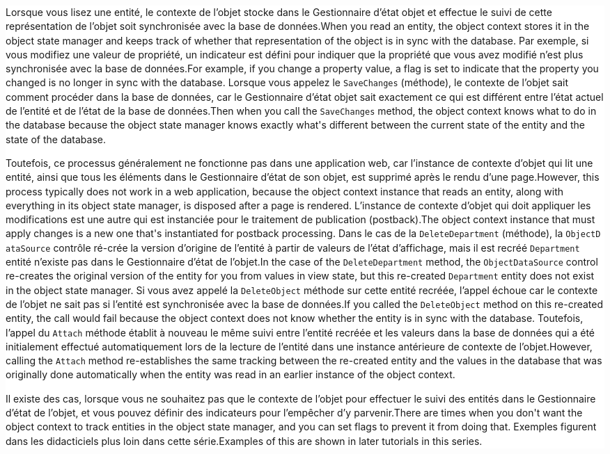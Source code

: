 <span data-ttu-id="9cdf3-262">Lorsque vous lisez une entité, le contexte de l’objet stocke dans le Gestionnaire d’état objet et effectue le suivi de cette représentation de l’objet soit synchronisée avec la base de données.</span><span class="sxs-lookup"><span data-stu-id="9cdf3-262">When you read an entity, the object context stores it in the object state manager and keeps track of whether that representation of the object is in sync with the database.</span></span> <span data-ttu-id="9cdf3-263">Par exemple, si vous modifiez une valeur de propriété, un indicateur est défini pour indiquer que la propriété que vous avez modifié n’est plus synchronisée avec la base de données.</span><span class="sxs-lookup"><span data-stu-id="9cdf3-263">For example, if you change a property value, a flag is set to indicate that the property you changed is no longer in sync with the database.</span></span> <span data-ttu-id="9cdf3-264">Lorsque vous appelez le `SaveChanges` (méthode), le contexte de l’objet sait comment procéder dans la base de données, car le Gestionnaire d’état objet sait exactement ce qui est différent entre l’état actuel de l’entité et de l’état de la base de données.</span><span class="sxs-lookup"><span data-stu-id="9cdf3-264">Then when you call the `SaveChanges` method, the object context knows what to do in the database because the object state manager knows exactly what's different between the current state of the entity and the state of the database.</span></span>

<span data-ttu-id="9cdf3-265">Toutefois, ce processus généralement ne fonctionne pas dans une application web, car l’instance de contexte d’objet qui lit une entité, ainsi que tous les éléments dans le Gestionnaire d’état de son objet, est supprimé après le rendu d’une page.</span><span class="sxs-lookup"><span data-stu-id="9cdf3-265">However, this process typically does not work in a web application, because the object context instance that reads an entity, along with everything in its object state manager, is disposed after a page is rendered.</span></span> <span data-ttu-id="9cdf3-266">L’instance de contexte d’objet qui doit appliquer les modifications est une autre qui est instanciée pour le traitement de publication (postback).</span><span class="sxs-lookup"><span data-stu-id="9cdf3-266">The object context instance that must apply changes is a new one that's instantiated for postback processing.</span></span> <span data-ttu-id="9cdf3-267">Dans le cas de la `DeleteDepartment` (méthode), la `ObjectDataSource` contrôle ré-crée la version d’origine de l’entité à partir de valeurs de l’état d’affichage, mais il est recréé `Department` entité n’existe pas dans le Gestionnaire d’état de l’objet.</span><span class="sxs-lookup"><span data-stu-id="9cdf3-267">In the case of the `DeleteDepartment` method, the `ObjectDataSource` control re-creates the original version of the entity for you from values in view state, but this re-created `Department` entity does not exist in the object state manager.</span></span> <span data-ttu-id="9cdf3-268">Si vous avez appelé la `DeleteObject` méthode sur cette entité recréée, l’appel échoue car le contexte de l’objet ne sait pas si l’entité est synchronisée avec la base de données.</span><span class="sxs-lookup"><span data-stu-id="9cdf3-268">If you called the `DeleteObject` method on this re-created entity, the call would fail because the object context does not know whether the entity is in sync with the database.</span></span> <span data-ttu-id="9cdf3-269">Toutefois, l’appel du `Attach` méthode établit à nouveau le même suivi entre l’entité recréée et les valeurs dans la base de données qui a été initialement effectué automatiquement lors de la lecture de l’entité dans une instance antérieure de contexte de l’objet.</span><span class="sxs-lookup"><span data-stu-id="9cdf3-269">However, calling the `Attach` method re-establishes the same tracking between the re-created entity and the values in the database that was originally done automatically when the entity was read in an earlier instance of the object context.</span></span>

<span data-ttu-id="9cdf3-270">Il existe des cas, lorsque vous ne souhaitez pas que le contexte de l’objet pour effectuer le suivi des entités dans le Gestionnaire d’état de l’objet, et vous pouvez définir des indicateurs pour l’empêcher d’y parvenir.</span><span class="sxs-lookup"><span data-stu-id="9cdf3-270">There are times when you don't want the object context to track entities in the object state manager, and you can set flags to prevent it from doing that.</span></span> <span data-ttu-id="9cdf3-271">Exemples figurent dans les didacticiels plus loin dans cette série.</span><span class="sxs-lookup"><span data-stu-id="9cdf3-271">Examples of this are shown in later tutorials in this series.</span></span>
